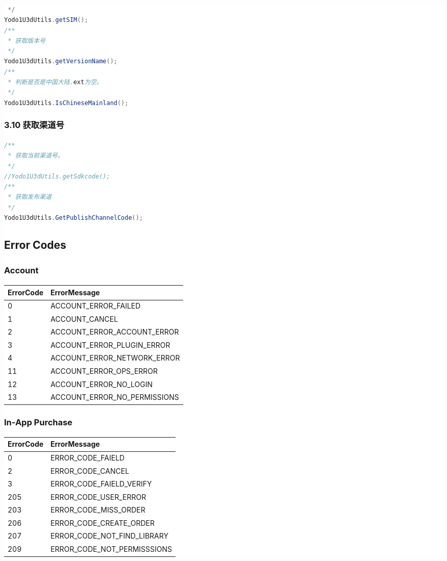``` java
 */
Yodo1U3dUtils.getSIM();
/**
 * 获取版本号
 */
Yodo1U3dUtils.getVersionName();
/**
 * 判断是否是中国大陆.ext为空。
 */
Yodo1U3dUtils.IsChineseMainland();
```

### 3.10 获取渠道号
``` java
/**
 * 获取当前渠道号。
 */
//Yodo1U3dUtils.getSdkcode();
/**
 * 获取发布渠道
 */
Yodo1U3dUtils.GetPublishChannelCode();
```

## Error Codes

### Account 

| ErrorCode | ErrorMessage                    |
| :-------- | :----------------------------   |
| 0         | ACCOUNT\_ERROR\_FAILED          |
| 1         | ACCOUNT\_CANCEL                 |
| 2         | ACCOUNT\_ERROR\_ACCOUNT\_ERROR  |
| 3         | ACCOUNT\_ERROR\_PLUGIN\_ERROR   |
| 4         | ACCOUNT\_ERROR\_NETWORK\_ERROR  |
| 11        | ACCOUNT\_ERROR\_OPS\_ERROR      |
| 12        | ACCOUNT\_ERROR\_NO\_LOGIN       |
| 13        | ACCOUNT\_ERROR\_NO\_PERMISSIONS |

### In-App Purchase

| ErrorCode | ErrorMessage                    |
| :-------- | :-------------------------------|
| 0         | ERROR\_CODE\_FAIELD             |
| 2         | ERROR\_CODE\_CANCEL             |
| 3         | ERROR\_CODE\_FAIELD\_VERIFY     |
| 205       | ERROR\_CODE\_USER\_ERROR        |
| 203       | ERROR\_CODE\_MISS\_ORDER        |
| 206       | ERROR\_CODE\_CREATE\_ORDER      |
| 207       | ERROR\_CODE\_NOT\_FIND\_LIBRARY |
| 209       | ERROR\_CODE\_NOT\_PERMISSSIONS  |
